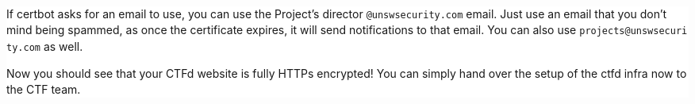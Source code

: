  If certbot asks for an email to use, you can use the Project’s director `@unswsecurity.com` email. Just use an email that you don’t mind being spammed, as once the certificate expires, it will send notifications to that email. You can also use `projects@unswsecurity.com` as well. 

Now you should see that your CTFd website is fully HTTPs encrypted! You can simply hand over the setup of the ctfd infra now to the CTF team.


